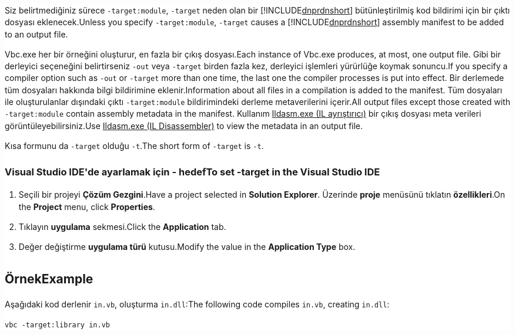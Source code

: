  <span data-ttu-id="52c23-148">Siz belirtmediğiniz sürece `-target:module`, `-target` neden olan bir [!INCLUDE[dnprdnshort](~/includes/dnprdnshort-md.md)] bütünleştirilmiş kod bildirimi için bir çıktı dosyası eklenecek.</span><span class="sxs-lookup"><span data-stu-id="52c23-148">Unless you specify `-target:module`, `-target` causes a [!INCLUDE[dnprdnshort](~/includes/dnprdnshort-md.md)] assembly manifest to be added to an output file.</span></span>  
  
 <span data-ttu-id="52c23-149">Vbc.exe her bir örneğini oluşturur, en fazla bir çıkış dosyası.</span><span class="sxs-lookup"><span data-stu-id="52c23-149">Each instance of Vbc.exe produces, at most, one output file.</span></span> <span data-ttu-id="52c23-150">Gibi bir derleyici seçeneğini belirtirseniz `-out` veya `-target` birden fazla kez, derleyici işlemleri yürürlüğe koymak sonuncu.</span><span class="sxs-lookup"><span data-stu-id="52c23-150">If you specify a compiler option such as `-out` or `-target` more than one time, the last one the compiler processes is put into effect.</span></span> <span data-ttu-id="52c23-151">Bir derlemede tüm dosyaları hakkında bilgi bildirimine eklenir.</span><span class="sxs-lookup"><span data-stu-id="52c23-151">Information about all files in a compilation is added to the manifest.</span></span> <span data-ttu-id="52c23-152">Tüm dosyaları ile oluşturulanlar dışındaki çıktı `-target:module` bildirimindeki derleme metaverilerini içerir.</span><span class="sxs-lookup"><span data-stu-id="52c23-152">All output files except those created with `-target:module` contain assembly metadata in the manifest.</span></span> <span data-ttu-id="52c23-153">Kullanım [Ildasm.exe (IL ayrıştırıcı)](https://msdn.microsoft.com/library/f7dy01k1) bir çıkış dosyası meta verileri görüntüleyebilirsiniz.</span><span class="sxs-lookup"><span data-stu-id="52c23-153">Use [Ildasm.exe (IL Disassembler)](https://msdn.microsoft.com/library/f7dy01k1) to view the metadata in an output file.</span></span>  
  
 <span data-ttu-id="52c23-154">Kısa formunu da `-target` olduğu `-t`.</span><span class="sxs-lookup"><span data-stu-id="52c23-154">The short form of `-target` is `-t`.</span></span>  
  
### <a name="to-set--target-in-the-visual-studio-ide"></a><span data-ttu-id="52c23-155">Visual Studio IDE'de ayarlamak için - hedef</span><span class="sxs-lookup"><span data-stu-id="52c23-155">To set -target in the Visual Studio IDE</span></span>  
  
1.  <span data-ttu-id="52c23-156">Seçili bir projeyi **Çözüm Gezgini**.</span><span class="sxs-lookup"><span data-stu-id="52c23-156">Have a project selected in **Solution Explorer**.</span></span> <span data-ttu-id="52c23-157">Üzerinde **proje** menüsünü tıklatın **özellikleri**.</span><span class="sxs-lookup"><span data-stu-id="52c23-157">On the **Project** menu, click **Properties**.</span></span>   
  
2.  <span data-ttu-id="52c23-158">Tıklayın **uygulama** sekmesi.</span><span class="sxs-lookup"><span data-stu-id="52c23-158">Click the **Application** tab.</span></span>  
  
3.  <span data-ttu-id="52c23-159">Değer değiştirme **uygulama türü** kutusu.</span><span class="sxs-lookup"><span data-stu-id="52c23-159">Modify the value in the **Application Type** box.</span></span>  
  
## <a name="example"></a><span data-ttu-id="52c23-160">Örnek</span><span class="sxs-lookup"><span data-stu-id="52c23-160">Example</span></span>  
 <span data-ttu-id="52c23-161">Aşağıdaki kod derlenir `in.vb`, oluşturma `in.dll`:</span><span class="sxs-lookup"><span data-stu-id="52c23-161">The following code compiles `in.vb`, creating `in.dll`:</span></span>  
  
```console
vbc -target:library in.vb  
```  
  